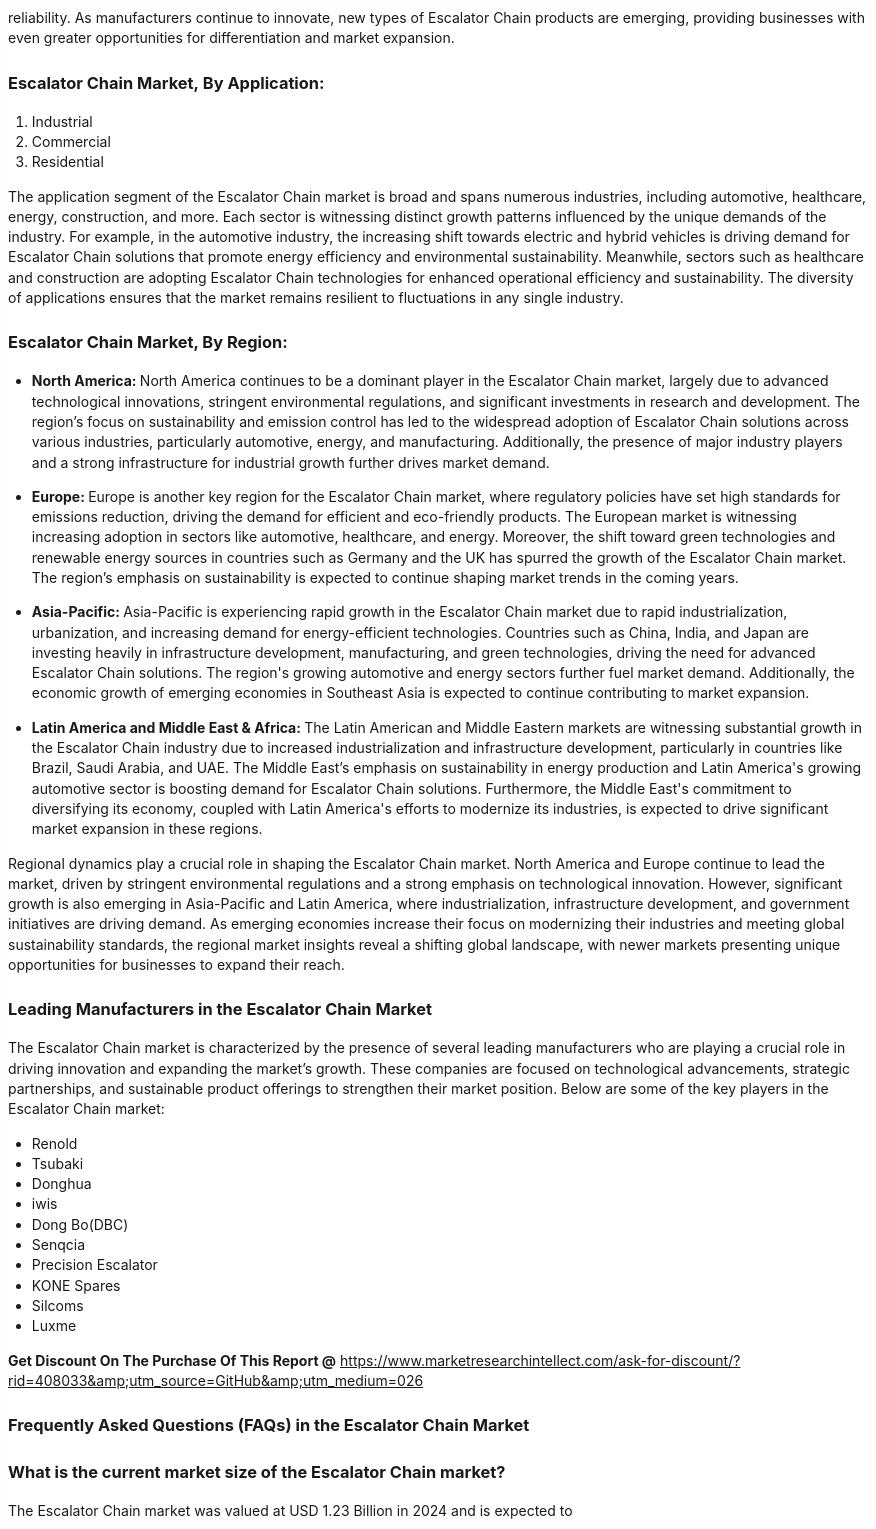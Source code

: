 reliability. As manufacturers continue to innovate, new types of Escalator Chain products are emerging, providing businesses with even greater opportunities for differentiation and market expansion.</p><h3>Escalator Chain Market,&nbsp;By Application:</h3><ol><li>Industrial<li> Commercial<li> Residential</li></ol><p>The application segment of the Escalator Chain market is broad and spans numerous industries, including automotive, healthcare, energy, construction, and more. Each sector is witnessing distinct growth patterns influenced by the unique demands of the industry. For example, in the automotive industry, the increasing shift towards electric and hybrid vehicles is driving demand for Escalator Chain solutions that promote energy efficiency and environmental sustainability. Meanwhile, sectors such as healthcare and construction are adopting Escalator Chain technologies for enhanced operational efficiency and sustainability. The diversity of applications ensures that the market remains resilient to fluctuations in any single industry.</p><h3>Escalator Chain Market, By Region:</h3><ul><li><p><strong>North America:&nbsp;</strong>North America continues to be a dominant player in the Escalator Chain market, largely due to advanced technological innovations, stringent environmental regulations, and significant investments in research and development. The region&rsquo;s focus on sustainability and emission control has led to the widespread adoption of Escalator Chain solutions across various industries, particularly automotive, energy, and manufacturing. Additionally, the presence of major industry players and a strong infrastructure for industrial growth further drives market demand.</p></li><li><p><strong><strong>Europe:&nbsp;</strong></strong>Europe is another key region for the Escalator Chain market, where regulatory policies have set high standards for emissions reduction, driving the demand for efficient and eco-friendly products. The European market is witnessing increasing adoption in sectors like automotive, healthcare, and energy. Moreover, the shift toward green technologies and renewable energy sources in countries such as Germany and the UK has spurred the growth of the Escalator Chain market. The region&rsquo;s emphasis on sustainability is expected to continue shaping market trends in the coming years.</p></li><li><p><strong><strong>Asia-Pacific:&nbsp;</strong></strong>Asia-Pacific is experiencing rapid growth in the Escalator Chain market due to rapid industrialization, urbanization, and increasing demand for energy-efficient technologies. Countries such as China, India, and Japan are investing heavily in infrastructure development, manufacturing, and green technologies, driving the need for advanced Escalator Chain solutions. The region's growing automotive and energy sectors further fuel market demand. Additionally, the economic growth of emerging economies in Southeast Asia is expected to continue contributing to market expansion.</p></li><li><p><strong><strong>Latin America and Middle East &amp; Africa:&nbsp;</strong></strong>The Latin American and Middle Eastern markets are witnessing substantial growth in the Escalator Chain industry due to increased industrialization and infrastructure development, particularly in countries like Brazil, Saudi Arabia, and UAE. The Middle East&rsquo;s emphasis on sustainability in energy production and Latin America's growing automotive sector is boosting demand for Escalator Chain solutions. Furthermore, the Middle East's commitment to diversifying its economy, coupled with Latin America's efforts to modernize its industries, is expected to drive significant market expansion in these regions.</p></li></ul><p>Regional dynamics play a crucial role in shaping the Escalator Chain market. North America and Europe continue to lead the market, driven by stringent environmental regulations and a strong emphasis on technological innovation. However, significant growth is also emerging in Asia-Pacific and Latin America, where industrialization, infrastructure development, and government initiatives are driving demand. As emerging economies increase their focus on modernizing their industries and meeting global sustainability standards, the regional market insights reveal a shifting global landscape, with newer markets presenting unique opportunities for businesses to expand their reach.</p><h3><strong>Leading Manufacturers in the Escalator Chain Market</strong></h3><p>The Escalator Chain market is characterized by the presence of several leading manufacturers who are playing a crucial role in driving innovation and expanding the market&rsquo;s growth. These companies are focused on technological advancements, strategic partnerships, and sustainable product offerings to strengthen their market position. Below are some of the key players in the Escalator Chain market:</p></div><div class="article-main__content" data-test-id="publishing-text-block"><ul><li><span class="">Renold<li> Tsubaki<li> Donghua<li> iwis<li> Dong Bo(DBC)<li> Senqcia<li> Precision Escalator<li> KONE Spares<li> Silcoms<li> Luxme</span></li></ul></div><div class="article-main__content" data-test-id="publishing-text-block"><p><span class="font-[700]"><strong>Get Discount On The Purchase Of This Report @</strong> <a href="https://www.marketresearchintellect.com/ask-for-discount/?rid=408033&amp;utm_source=GitHub&amp;utm_medium=026" data-fr-linked="true">https://www.marketresearchintellect.com/ask-for-discount/?rid=408033&amp;utm_source=GitHub&amp;utm_medium=026</a></span></p></div><div class="article-main__content" data-test-id="publishing-text-block"><h3><strong>Frequently Asked Questions (FAQs) in the Escalator Chain Market</strong></h3><h3><strong>What is the current market size of the Escalator Chain market?</strong></h3><p>The Escalator Chain market was valued at USD 1.23 Billion in 2024 and is expected to